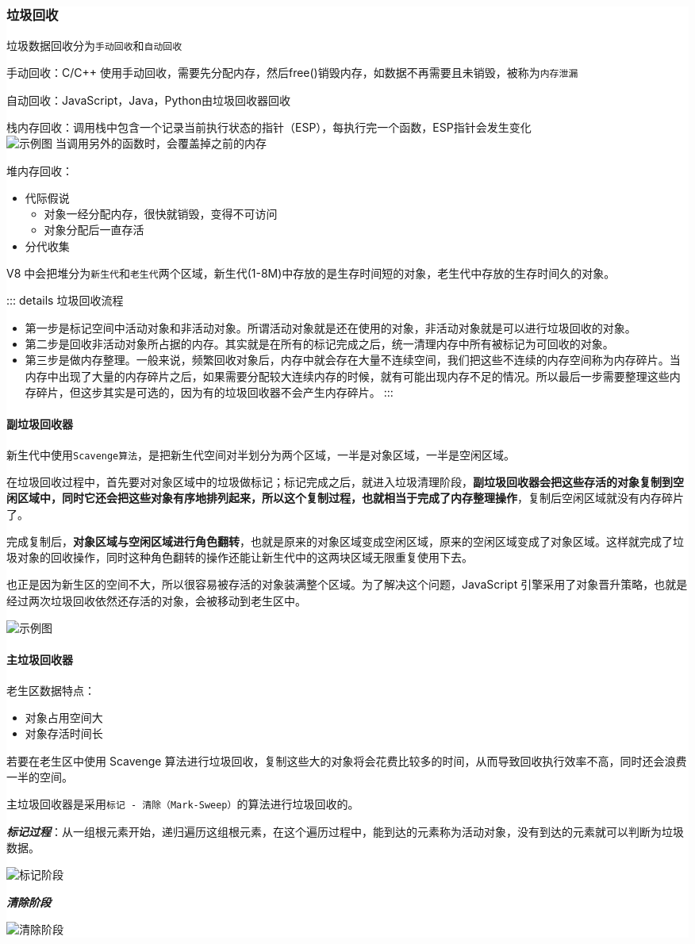 ### 垃圾回收
垃圾数据回收分为`手动回收`和`自动回收`  

手动回收：C/C++ 使用手动回收，需要先分配内存，然后free()销毁内存，如数据不再需要且未销毁，被称为`内存泄漏`  

自动回收：JavaScript，Java，Python由垃圾回收器回收  

栈内存回收：调用栈中包含一个记录当前执行状态的指针（ESP），每执行完一个函数，ESP指针会发生变化  
![示例图](https://static001.geekbang.org/resource/image/b8/f3/b899cb27c0d92c31f9377db59939aaf3.jpg)
当调用另外的函数时，会覆盖掉之前的内存  

堆内存回收：
- 代际假说
    - 对象一经分配内存，很快就销毁，变得不可访问
    - 对象分配后一直存活
- 分代收集

V8 中会把堆分为`新生代`和`老生代`两个区域，新生代(1-8M)中存放的是生存时间短的对象，老生代中存放的生存时间久的对象。  

::: details  垃圾回收流程
- 第一步是标记空间中活动对象和非活动对象。所谓活动对象就是还在使用的对象，非活动对象就是可以进行垃圾回收的对象。
- 第二步是回收非活动对象所占据的内存。其实就是在所有的标记完成之后，统一清理内存中所有被标记为可回收的对象。
- 第三步是做内存整理。一般来说，频繁回收对象后，内存中就会存在大量不连续空间，我们把这些不连续的内存空间称为内存碎片。当内存中出现了大量的内存碎片之后，如果需要分配较大连续内存的时候，就有可能出现内存不足的情况。所以最后一步需要整理这些内存碎片，但这步其实是可选的，因为有的垃圾回收器不会产生内存碎片。
:::
#### 副垃圾回收器

新生代中使用`Scavenge算法`，是把新生代空间对半划分为两个区域，一半是对象区域，一半是空闲区域。   

在垃圾回收过程中，首先要对对象区域中的垃圾做标记；标记完成之后，就进入垃圾清理阶段，**副垃圾回收器会把这些存活的对象复制到空闲区域中，同时它还会把这些对象有序地排列起来，所以这个复制过程，也就相当于完成了内存整理操作**，复制后空闲区域就没有内存碎片了。  

完成复制后，**对象区域与空闲区域进行角色翻转**，也就是原来的对象区域变成空闲区域，原来的空闲区域变成了对象区域。这样就完成了垃圾对象的回收操作，同时这种角色翻转的操作还能让新生代中的这两块区域无限重复使用下去。  

也正是因为新生区的空间不大，所以很容易被存活的对象装满整个区域。为了解决这个问题，JavaScript 引擎采用了对象晋升策略，也就是经过两次垃圾回收依然还存活的对象，会被移动到老生区中。  

![示例图](https://static001.geekbang.org/resource/image/4f/af/4f9310c7da631fa5a57f871099bfbeaf.png)

#### 主垃圾回收器

老生区数据特点：
- 对象占用空间大
- 对象存活时间长

若要在老生区中使用 Scavenge 算法进行垃圾回收，复制这些大的对象将会花费比较多的时间，从而导致回收执行效率不高，同时还会浪费一半的空间。  

主垃圾回收器是采用`标记 - 清除（Mark-Sweep）`的算法进行垃圾回收的。

***标记过程***：从一组根元素开始，递归遍历这组根元素，在这个遍历过程中，能到达的元素称为活动对象，没有到达的元素就可以判断为垃圾数据。

![标记阶段](https://static001.geekbang.org/resource/image/6c/69/6c8361d3e52c1c37a06699ed94652e69.png)

***清除阶段***

![清除阶段](https://static001.geekbang.org/resource/image/d0/85/d015db8ad0df7f0ccb1bdb8e31f96e85.png)
